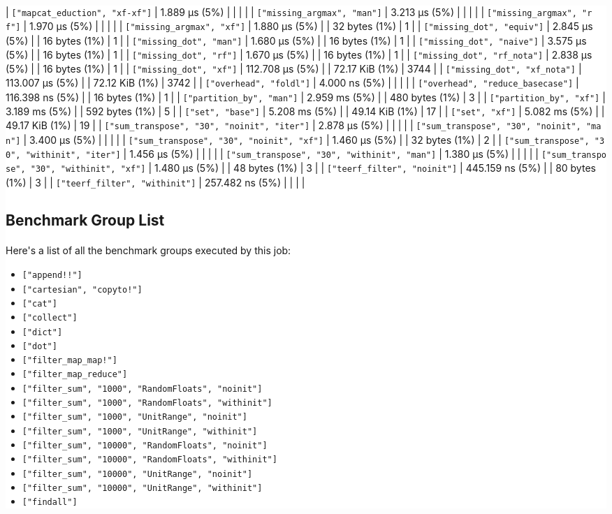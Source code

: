 | `["mapcat_eduction", "xf-xf"]`                                 |   1.889 μs (5%) |         |                 |             |
| `["missing_argmax", "man"]`                                    |   3.213 μs (5%) |         |                 |             |
| `["missing_argmax", "rf"]`                                     |   1.970 μs (5%) |         |                 |             |
| `["missing_argmax", "xf"]`                                     |   1.880 μs (5%) |         |   32 bytes (1%) |           1 |
| `["missing_dot", "equiv"]`                                     |   2.845 μs (5%) |         |   16 bytes (1%) |           1 |
| `["missing_dot", "man"]`                                       |   1.680 μs (5%) |         |   16 bytes (1%) |           1 |
| `["missing_dot", "naive"]`                                     |   3.575 μs (5%) |         |   16 bytes (1%) |           1 |
| `["missing_dot", "rf"]`                                        |   1.670 μs (5%) |         |   16 bytes (1%) |           1 |
| `["missing_dot", "rf_nota"]`                                   |   2.838 μs (5%) |         |   16 bytes (1%) |           1 |
| `["missing_dot", "xf"]`                                        | 112.708 μs (5%) |         |  72.17 KiB (1%) |        3744 |
| `["missing_dot", "xf_nota"]`                                   | 113.007 μs (5%) |         |  72.12 KiB (1%) |        3742 |
| `["overhead", "foldl"]`                                        |   4.000 ns (5%) |         |                 |             |
| `["overhead", "reduce_basecase"]`                              | 116.398 ns (5%) |         |   16 bytes (1%) |           1 |
| `["partition_by", "man"]`                                      |   2.959 ms (5%) |         |  480 bytes (1%) |           3 |
| `["partition_by", "xf"]`                                       |   3.189 ms (5%) |         |  592 bytes (1%) |           5 |
| `["set", "base"]`                                              |   5.208 ms (5%) |         |  49.14 KiB (1%) |          17 |
| `["set", "xf"]`                                                |   5.082 ms (5%) |         |  49.17 KiB (1%) |          19 |
| `["sum_transpose", "30", "noinit", "iter"]`                    |   2.878 μs (5%) |         |                 |             |
| `["sum_transpose", "30", "noinit", "man"]`                     |   3.400 μs (5%) |         |                 |             |
| `["sum_transpose", "30", "noinit", "xf"]`                      |   1.460 μs (5%) |         |   32 bytes (1%) |           2 |
| `["sum_transpose", "30", "withinit", "iter"]`                  |   1.456 μs (5%) |         |                 |             |
| `["sum_transpose", "30", "withinit", "man"]`                   |   1.380 μs (5%) |         |                 |             |
| `["sum_transpose", "30", "withinit", "xf"]`                    |   1.480 μs (5%) |         |   48 bytes (1%) |           3 |
| `["teerf_filter", "noinit"]`                                   | 445.159 ns (5%) |         |   80 bytes (1%) |           3 |
| `["teerf_filter", "withinit"]`                                 | 257.482 ns (5%) |         |                 |             |

## Benchmark Group List
Here's a list of all the benchmark groups executed by this job:

- `["append!!"]`
- `["cartesian", "copyto!"]`
- `["cat"]`
- `["collect"]`
- `["dict"]`
- `["dot"]`
- `["filter_map_map!"]`
- `["filter_map_reduce"]`
- `["filter_sum", "1000", "RandomFloats", "noinit"]`
- `["filter_sum", "1000", "RandomFloats", "withinit"]`
- `["filter_sum", "1000", "UnitRange", "noinit"]`
- `["filter_sum", "1000", "UnitRange", "withinit"]`
- `["filter_sum", "10000", "RandomFloats", "noinit"]`
- `["filter_sum", "10000", "RandomFloats", "withinit"]`
- `["filter_sum", "10000", "UnitRange", "noinit"]`
- `["filter_sum", "10000", "UnitRange", "withinit"]`
- `["findall"]`